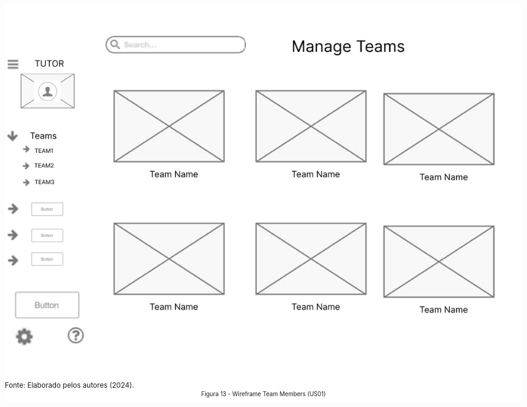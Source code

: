 <img src = "../assets/topico3/manageTeam.png">
<br>
<sub>Fonte: Elaborado pelos autores (2024).
</div>
<br>

<div align="center">
<sup><a name="f13"></a>Figura 13 - Wireframe Team Members (US01)
<br>